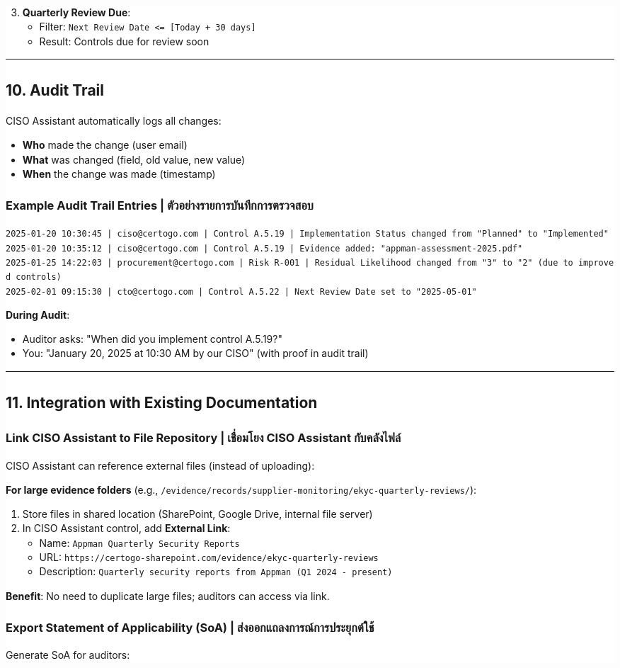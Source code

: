 3. **Quarterly Review Due**:
   - Filter: `Next Review Date <= [Today + 30 days]`
   - Result: Controls due for review soon

---

## 10. Audit Trail

CISO Assistant automatically logs all changes:
- **Who** made the change (user email)
- **What** was changed (field, old value, new value)
- **When** the change was made (timestamp)

### Example Audit Trail Entries | ตัวอย่างรายการบันทึกการตรวจสอบ

```
2025-01-20 10:30:45 | ciso@certogo.com | Control A.5.19 | Implementation Status changed from "Planned" to "Implemented"
2025-01-20 10:35:12 | ciso@certogo.com | Control A.5.19 | Evidence added: "appman-assessment-2025.pdf"
2025-01-25 14:22:03 | procurement@certogo.com | Risk R-001 | Residual Likelihood changed from "3" to "2" (due to improved controls)
2025-02-01 09:15:30 | cto@certogo.com | Control A.5.22 | Next Review Date set to "2025-05-01"
```

**During Audit**:
- Auditor asks: "When did you implement control A.5.19?"
- You: "January 20, 2025 at 10:30 AM by our CISO" (with proof in audit trail)

---

## 11. Integration with Existing Documentation

### Link CISO Assistant to File Repository | เชื่อมโยง CISO Assistant กับคลังไฟล์

CISO Assistant can reference external files (instead of uploading):

**For large evidence folders** (e.g., `/evidence/records/supplier-monitoring/ekyc-quarterly-reviews/`):

1. Store files in shared location (SharePoint, Google Drive, internal file server)
2. In CISO Assistant control, add **External Link**:
   - Name: `Appman Quarterly Security Reports`
   - URL: `https://certogo-sharepoint.com/evidence/ekyc-quarterly-reviews`
   - Description: `Quarterly security reports from Appman (Q1 2024 - present)`

**Benefit**: No need to duplicate large files; auditors can access via link.

### Export Statement of Applicability (SoA) | ส่งออกแถลงการณ์การประยุกต์ใช้

Generate SoA for auditors:
